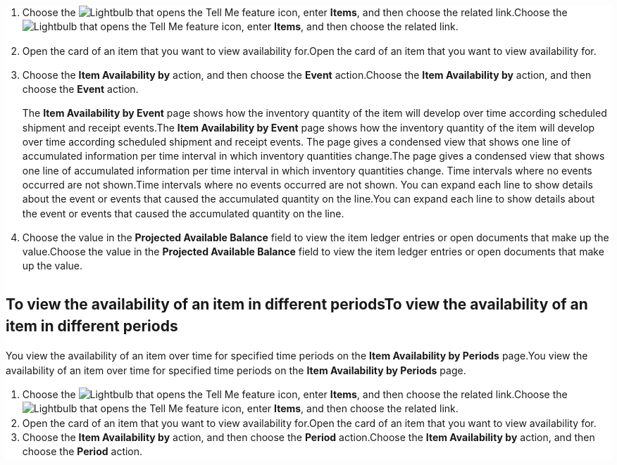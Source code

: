 1. <span data-ttu-id="e3ec8-123">Choose the ![Lightbulb that opens the Tell Me feature](media/ui-search/search_small.png "Tell me what you want to do") icon, enter **Items**, and then choose the related link.</span><span class="sxs-lookup"><span data-stu-id="e3ec8-123">Choose the ![Lightbulb that opens the Tell Me feature](media/ui-search/search_small.png "Tell me what you want to do") icon, enter **Items**, and then choose the related link.</span></span>
2. <span data-ttu-id="e3ec8-124">Open the card of an item that you want to view availability for.</span><span class="sxs-lookup"><span data-stu-id="e3ec8-124">Open the card of an item that you want to view availability for.</span></span>
3. <span data-ttu-id="e3ec8-125">Choose the **Item Availability by** action, and then choose the **Event** action.</span><span class="sxs-lookup"><span data-stu-id="e3ec8-125">Choose the **Item Availability by** action, and then choose the **Event** action.</span></span>

    <span data-ttu-id="e3ec8-126">The **Item Availability by Event** page shows how the inventory quantity of the item will develop over time according scheduled shipment and receipt events.</span><span class="sxs-lookup"><span data-stu-id="e3ec8-126">The **Item Availability by Event** page shows how the inventory quantity of the item will develop over time according scheduled shipment and receipt events.</span></span> <span data-ttu-id="e3ec8-127">The page gives a condensed view that shows one line of accumulated information per time interval in which inventory quantities change.</span><span class="sxs-lookup"><span data-stu-id="e3ec8-127">The page gives a condensed view that shows one line of accumulated information per time interval in which inventory quantities change.</span></span> <span data-ttu-id="e3ec8-128">Time intervals where no events occurred are not shown.</span><span class="sxs-lookup"><span data-stu-id="e3ec8-128">Time intervals where no events occurred are not shown.</span></span> <span data-ttu-id="e3ec8-129">You can expand each line to show details about the event or events that caused the accumulated quantity on the line.</span><span class="sxs-lookup"><span data-stu-id="e3ec8-129">You can expand each line to show details about the event or events that caused the accumulated quantity on the line.</span></span>
4. <span data-ttu-id="e3ec8-130">Choose the value in the **Projected Available Balance** field to view the item ledger entries or open documents that make up the value.</span><span class="sxs-lookup"><span data-stu-id="e3ec8-130">Choose the value in the **Projected Available Balance** field to view the item ledger entries or open documents that make up the value.</span></span>

## <a name="to-view-the-availability-of-an-item-in-different-periods"></a><span data-ttu-id="e3ec8-131">To view the availability of an item in different periods</span><span class="sxs-lookup"><span data-stu-id="e3ec8-131">To view the availability of an item in different periods</span></span>
<span data-ttu-id="e3ec8-132">You view the availability of an item over time for specified time periods on the **Item Availability by Periods** page.</span><span class="sxs-lookup"><span data-stu-id="e3ec8-132">You view the availability of an item over time for specified time periods on the **Item Availability by Periods** page.</span></span>

1. <span data-ttu-id="e3ec8-133">Choose the ![Lightbulb that opens the Tell Me feature](media/ui-search/search_small.png "Tell me what you want to do") icon, enter **Items**, and then choose the related link.</span><span class="sxs-lookup"><span data-stu-id="e3ec8-133">Choose the ![Lightbulb that opens the Tell Me feature](media/ui-search/search_small.png "Tell me what you want to do") icon, enter **Items**, and then choose the related link.</span></span>
2. <span data-ttu-id="e3ec8-134">Open the card of an item that you want to view availability for.</span><span class="sxs-lookup"><span data-stu-id="e3ec8-134">Open the card of an item that you want to view availability for.</span></span>
3. <span data-ttu-id="e3ec8-135">Choose the **Item Availability by** action, and then choose the **Period** action.</span><span class="sxs-lookup"><span data-stu-id="e3ec8-135">Choose the **Item Availability by** action, and then choose the **Period** action.</span></span>
